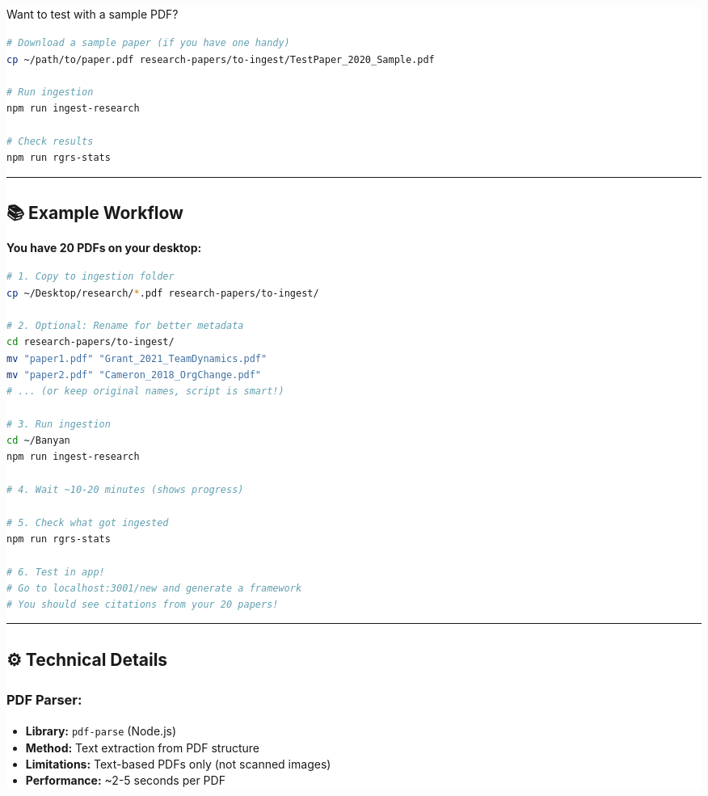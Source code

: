 Want to test with a sample PDF?

```bash
# Download a sample paper (if you have one handy)
cp ~/path/to/paper.pdf research-papers/to-ingest/TestPaper_2020_Sample.pdf

# Run ingestion
npm run ingest-research

# Check results
npm run rgrs-stats
```

---

## 📚 Example Workflow

**You have 20 PDFs on your desktop:**

```bash
# 1. Copy to ingestion folder
cp ~/Desktop/research/*.pdf research-papers/to-ingest/

# 2. Optional: Rename for better metadata
cd research-papers/to-ingest/
mv "paper1.pdf" "Grant_2021_TeamDynamics.pdf"
mv "paper2.pdf" "Cameron_2018_OrgChange.pdf"
# ... (or keep original names, script is smart!)

# 3. Run ingestion
cd ~/Banyan
npm run ingest-research

# 4. Wait ~10-20 minutes (shows progress)

# 5. Check what got ingested
npm run rgrs-stats

# 6. Test in app!
# Go to localhost:3001/new and generate a framework
# You should see citations from your 20 papers!
```

---

## ⚙️ Technical Details

### PDF Parser:
- **Library:** `pdf-parse` (Node.js)
- **Method:** Text extraction from PDF structure
- **Limitations:** Text-based PDFs only (not scanned images)
- **Performance:** ~2-5 seconds per PDF
